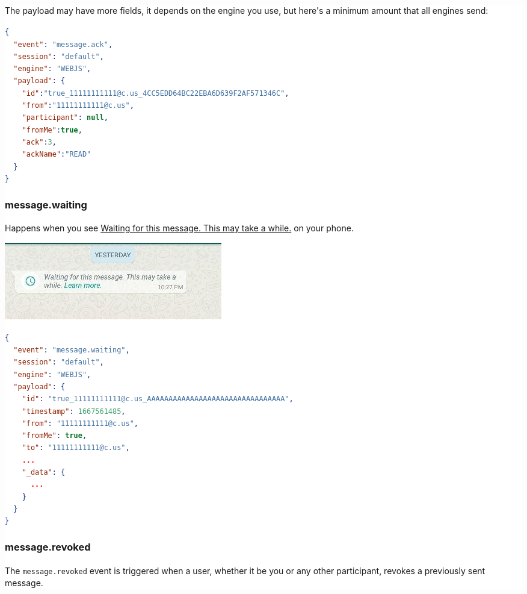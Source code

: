 
The payload may have more fields, it depends on the engine you use, but here's a minimum amount that all engines send:
```json { title="message.ack" }
{
  "event": "message.ack",
  "session": "default",
  "engine": "WEBJS",
  "payload": {
    "id":"true_11111111111@c.us_4CC5EDD64BC22EBA6D639F2AF571346C",
    "from":"11111111111@c.us",
    "participant": null,
    "fromMe":true,
    "ack":3,
    "ackName":"READ"
  }
}
```

### message.waiting
Happens when you see
[Waiting for this message. This may take a while.](https://faq.whatsapp.com/3398056720476987)
on your phone.

![waiting for this message](waiting-for-this-message.jpg)

```json { title="message.waiting" }
{
  "event": "message.waiting",
  "session": "default",
  "engine": "WEBJS",
  "payload": {
    "id": "true_11111111111@c.us_AAAAAAAAAAAAAAAAAAAAAAAAAAAAAAAA",
    "timestamp": 1667561485,
    "from": "11111111111@c.us",
    "fromMe": true,
    "to": "11111111111@c.us",
    ...
    "_data": {
      ...
    }
  }
}
```

### message.revoked
The `message.revoked` event is triggered when a user, whether it be you or any other participant,
revokes a previously sent message.
